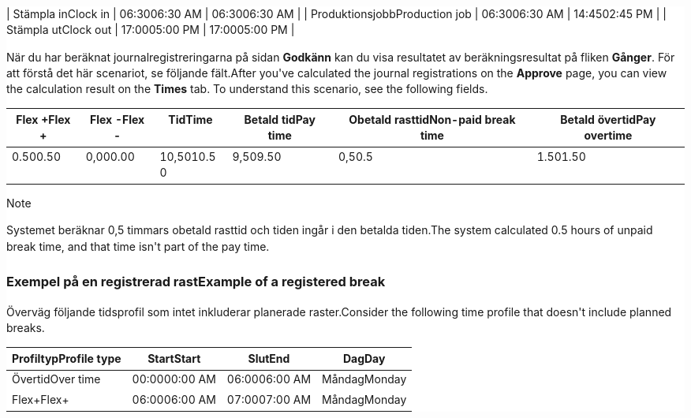 | <span data-ttu-id="f6fe9-503">Stämpla in</span><span class="sxs-lookup"><span data-stu-id="f6fe9-503">Clock in</span></span>                  | <span data-ttu-id="f6fe9-504">06:30</span><span class="sxs-lookup"><span data-stu-id="f6fe9-504">06:30 AM</span></span> | <span data-ttu-id="f6fe9-505">06:30</span><span class="sxs-lookup"><span data-stu-id="f6fe9-505">06:30 AM</span></span> |
| <span data-ttu-id="f6fe9-506">Produktionsjobb</span><span class="sxs-lookup"><span data-stu-id="f6fe9-506">Production job</span></span>            | <span data-ttu-id="f6fe9-507">06:30</span><span class="sxs-lookup"><span data-stu-id="f6fe9-507">06:30 AM</span></span> | <span data-ttu-id="f6fe9-508">14:45</span><span class="sxs-lookup"><span data-stu-id="f6fe9-508">02:45 PM</span></span> |
| <span data-ttu-id="f6fe9-509">Stämpla ut</span><span class="sxs-lookup"><span data-stu-id="f6fe9-509">Clock out</span></span>                 | <span data-ttu-id="f6fe9-510">17:00</span><span class="sxs-lookup"><span data-stu-id="f6fe9-510">05:00 PM</span></span> | <span data-ttu-id="f6fe9-511">17:00</span><span class="sxs-lookup"><span data-stu-id="f6fe9-511">05:00 PM</span></span> |

<span data-ttu-id="f6fe9-512">När du har beräknat journalregistreringarna på sidan **Godkänn** kan du visa resultatet av beräkningsresultat på fliken **Gånger**. För att förstå det här scenariot, se följande fält.</span><span class="sxs-lookup"><span data-stu-id="f6fe9-512">After you've calculated the journal registrations on the **Approve** page, you can view the calculation result on the **Times** tab. To understand this scenario, see the following fields.</span></span>

| <span data-ttu-id="f6fe9-513">Flex +</span><span class="sxs-lookup"><span data-stu-id="f6fe9-513">Flex +</span></span> | <span data-ttu-id="f6fe9-514">Flex -</span><span class="sxs-lookup"><span data-stu-id="f6fe9-514">Flex -</span></span> | <span data-ttu-id="f6fe9-515">Tid</span><span class="sxs-lookup"><span data-stu-id="f6fe9-515">Time</span></span>  | <span data-ttu-id="f6fe9-516">Betald tid</span><span class="sxs-lookup"><span data-stu-id="f6fe9-516">Pay time</span></span> | <span data-ttu-id="f6fe9-517">Obetald rasttid</span><span class="sxs-lookup"><span data-stu-id="f6fe9-517">Non-paid break time</span></span> | <span data-ttu-id="f6fe9-518">Betald övertid</span><span class="sxs-lookup"><span data-stu-id="f6fe9-518">Pay overtime</span></span> |
|--------|--------|-------|----------|---------------------|--------------|
| <span data-ttu-id="f6fe9-519">0.50</span><span class="sxs-lookup"><span data-stu-id="f6fe9-519">0.50</span></span>   | <span data-ttu-id="f6fe9-520">0,00</span><span class="sxs-lookup"><span data-stu-id="f6fe9-520">0.00</span></span>   | <span data-ttu-id="f6fe9-521">10,50</span><span class="sxs-lookup"><span data-stu-id="f6fe9-521">10.50</span></span> | <span data-ttu-id="f6fe9-522">9,50</span><span class="sxs-lookup"><span data-stu-id="f6fe9-522">9.50</span></span>     | <span data-ttu-id="f6fe9-523">0,5</span><span class="sxs-lookup"><span data-stu-id="f6fe9-523">0.5</span></span>                 | <span data-ttu-id="f6fe9-524">1.50</span><span class="sxs-lookup"><span data-stu-id="f6fe9-524">1.50</span></span>         |

> [!NOTE] 
> <span data-ttu-id="f6fe9-525">Systemet beräknar 0,5 timmars obetald rasttid och tiden ingår i den betalda tiden.</span><span class="sxs-lookup"><span data-stu-id="f6fe9-525">The system calculated 0.5 hours of unpaid break time, and that time isn't part of the pay time.</span></span>

### <a name="example-of-a-registered-break"></a><span data-ttu-id="f6fe9-526">Exempel på en registrerad rast</span><span class="sxs-lookup"><span data-stu-id="f6fe9-526">Example of a registered break</span></span>

<span data-ttu-id="f6fe9-527">Överväg följande tidsprofil som intet inkluderar planerade raster.</span><span class="sxs-lookup"><span data-stu-id="f6fe9-527">Consider the following time profile that doesn't include planned breaks.</span></span>

| <span data-ttu-id="f6fe9-528">Profiltyp</span><span class="sxs-lookup"><span data-stu-id="f6fe9-528">Profile type</span></span>  | <span data-ttu-id="f6fe9-529">Start</span><span class="sxs-lookup"><span data-stu-id="f6fe9-529">Start</span></span>    | <span data-ttu-id="f6fe9-530">Slut</span><span class="sxs-lookup"><span data-stu-id="f6fe9-530">End</span></span>      | <span data-ttu-id="f6fe9-531">Dag</span><span class="sxs-lookup"><span data-stu-id="f6fe9-531">Day</span></span>     |
|---------------|----------|----------|---------|
| <span data-ttu-id="f6fe9-532">Övertid</span><span class="sxs-lookup"><span data-stu-id="f6fe9-532">Over time</span></span>     | <span data-ttu-id="f6fe9-533">00:00</span><span class="sxs-lookup"><span data-stu-id="f6fe9-533">00:00 AM</span></span> | <span data-ttu-id="f6fe9-534">06:00</span><span class="sxs-lookup"><span data-stu-id="f6fe9-534">06:00 AM</span></span> | <span data-ttu-id="f6fe9-535">Måndag</span><span class="sxs-lookup"><span data-stu-id="f6fe9-535">Monday</span></span>  |
| <span data-ttu-id="f6fe9-536">Flex+</span><span class="sxs-lookup"><span data-stu-id="f6fe9-536">Flex+</span></span>         | <span data-ttu-id="f6fe9-537">06:00</span><span class="sxs-lookup"><span data-stu-id="f6fe9-537">06:00 AM</span></span> | <span data-ttu-id="f6fe9-538">07:00</span><span class="sxs-lookup"><span data-stu-id="f6fe9-538">07:00 AM</span></span> | <span data-ttu-id="f6fe9-539">Måndag</span><span class="sxs-lookup"><span data-stu-id="f6fe9-539">Monday</span></span>  |